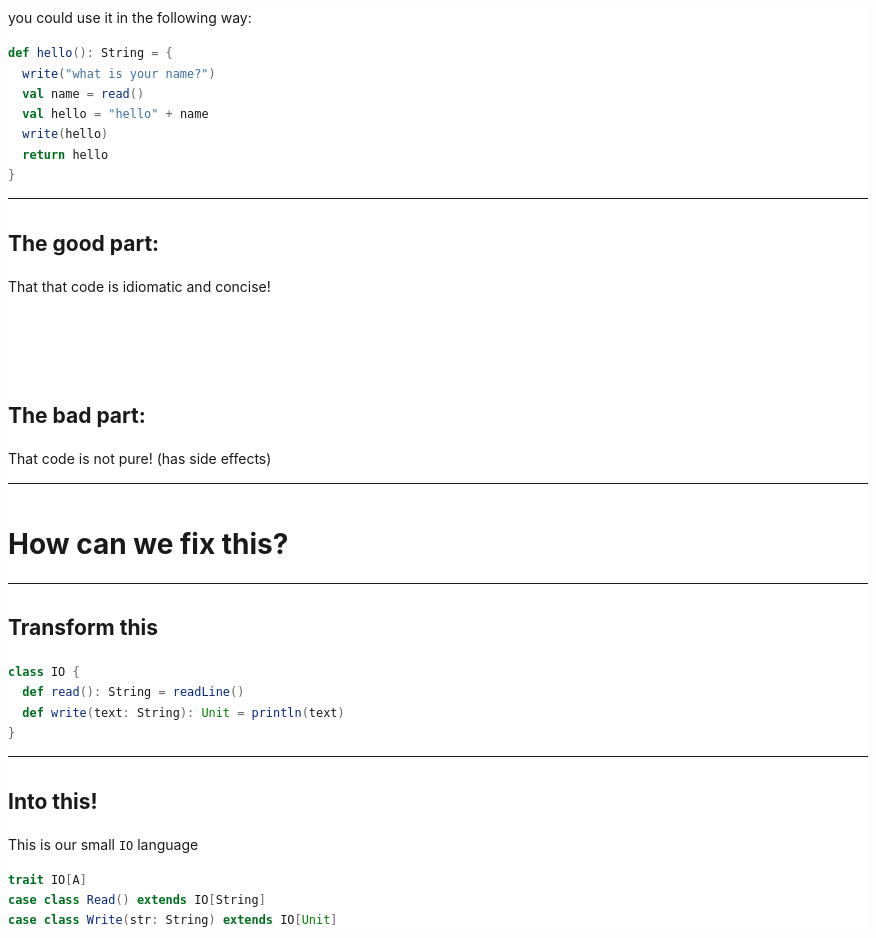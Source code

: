 you could use it in the following way:

```scala
def hello(): String = {
  write("what is your name?")
  val name = read()
  val hello = "hello" + name
  write(hello)  
  return hello
}
```

---


## The good part:

That that code is idiomatic and concise!

<br>
<br>
<br>

## The bad part:

That code is not pure! (has side effects)

---

# How can we fix this?

---

## Transform this

```scala
class IO {
  def read(): String = readLine()
  def write(text: String): Unit = println(text)
}
```

---

## Into this!

This is our small `IO` language

```scala
trait IO[A]
case class Read() extends IO[String]
case class Write(str: String) extends IO[Unit]
```
